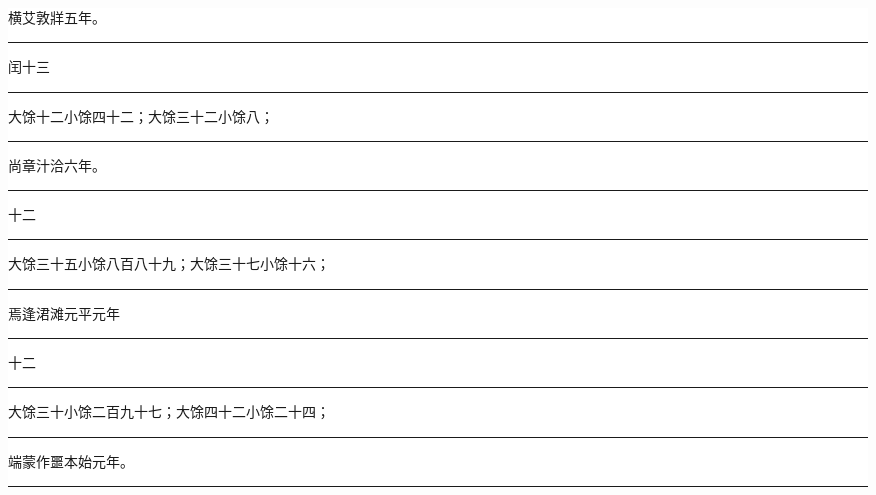横艾敦牂五年。

---

![](assets/audios/026/99.mp3)

闰十三

---

![](assets/audios/026/100.mp3)

大馀十二小馀四十二；大馀三十二小馀八；

---

![](assets/audios/026/101.mp3)

尚章汁洽六年。

---

![](assets/audios/026/102.mp3)

十二

---

![](assets/audios/026/103.mp3)

大馀三十五小馀八百八十九；大馀三十七小馀十六；

---

![](assets/audios/026/104.mp3)

焉逢涒滩元平元年

---

![](assets/audios/026/105.mp3)

十二

---

![](assets/audios/026/106.mp3)

大馀三十小馀二百九十七；大馀四十二小馀二十四；

---

![](assets/audios/026/107.mp3)

端蒙作噩本始元年。

---
